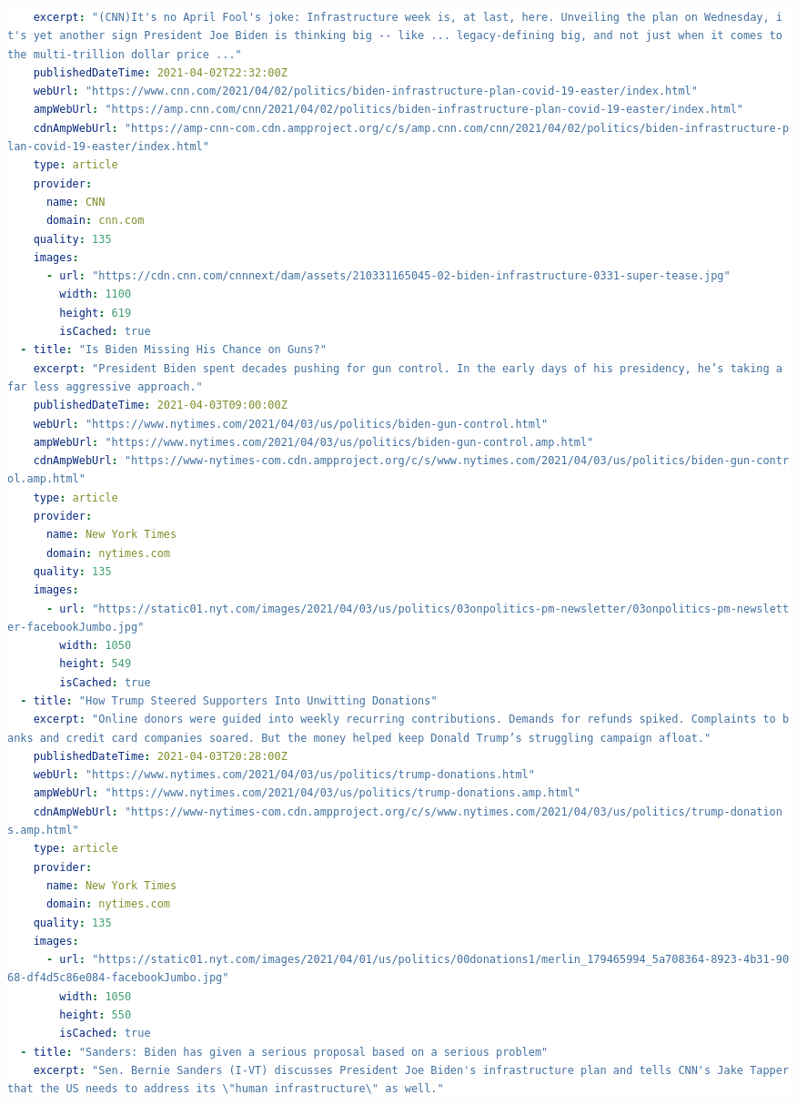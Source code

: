 ```yaml
    excerpt: "(CNN)It's no April Fool's joke: Infrastructure week is, at last, here. Unveiling the plan on Wednesday, it's yet another sign President Joe Biden is thinking big -- like ... legacy-defining big, and not just when it comes to the multi-trillion dollar price ..."
    publishedDateTime: 2021-04-02T22:32:00Z
    webUrl: "https://www.cnn.com/2021/04/02/politics/biden-infrastructure-plan-covid-19-easter/index.html"
    ampWebUrl: "https://amp.cnn.com/cnn/2021/04/02/politics/biden-infrastructure-plan-covid-19-easter/index.html"
    cdnAmpWebUrl: "https://amp-cnn-com.cdn.ampproject.org/c/s/amp.cnn.com/cnn/2021/04/02/politics/biden-infrastructure-plan-covid-19-easter/index.html"
    type: article
    provider:
      name: CNN
      domain: cnn.com
    quality: 135
    images:
      - url: "https://cdn.cnn.com/cnnnext/dam/assets/210331165045-02-biden-infrastructure-0331-super-tease.jpg"
        width: 1100
        height: 619
        isCached: true
  - title: "Is Biden Missing His Chance on Guns?"
    excerpt: "President Biden spent decades pushing for gun control. In the early days of his presidency, he’s taking a far less aggressive approach."
    publishedDateTime: 2021-04-03T09:00:00Z
    webUrl: "https://www.nytimes.com/2021/04/03/us/politics/biden-gun-control.html"
    ampWebUrl: "https://www.nytimes.com/2021/04/03/us/politics/biden-gun-control.amp.html"
    cdnAmpWebUrl: "https://www-nytimes-com.cdn.ampproject.org/c/s/www.nytimes.com/2021/04/03/us/politics/biden-gun-control.amp.html"
    type: article
    provider:
      name: New York Times
      domain: nytimes.com
    quality: 135
    images:
      - url: "https://static01.nyt.com/images/2021/04/03/us/politics/03onpolitics-pm-newsletter/03onpolitics-pm-newsletter-facebookJumbo.jpg"
        width: 1050
        height: 549
        isCached: true
  - title: "How Trump Steered Supporters Into Unwitting Donations"
    excerpt: "Online donors were guided into weekly recurring contributions. Demands for refunds spiked. Complaints to banks and credit card companies soared. But the money helped keep Donald Trump’s struggling campaign afloat."
    publishedDateTime: 2021-04-03T20:28:00Z
    webUrl: "https://www.nytimes.com/2021/04/03/us/politics/trump-donations.html"
    ampWebUrl: "https://www.nytimes.com/2021/04/03/us/politics/trump-donations.amp.html"
    cdnAmpWebUrl: "https://www-nytimes-com.cdn.ampproject.org/c/s/www.nytimes.com/2021/04/03/us/politics/trump-donations.amp.html"
    type: article
    provider:
      name: New York Times
      domain: nytimes.com
    quality: 135
    images:
      - url: "https://static01.nyt.com/images/2021/04/01/us/politics/00donations1/merlin_179465994_5a708364-8923-4b31-9068-df4d5c86e084-facebookJumbo.jpg"
        width: 1050
        height: 550
        isCached: true
  - title: "Sanders: Biden has given a serious proposal based on a serious problem"
    excerpt: "Sen. Bernie Sanders (I-VT) discusses President Joe Biden's infrastructure plan and tells CNN's Jake Tapper that the US needs to address its \"human infrastructure\" as well."
```